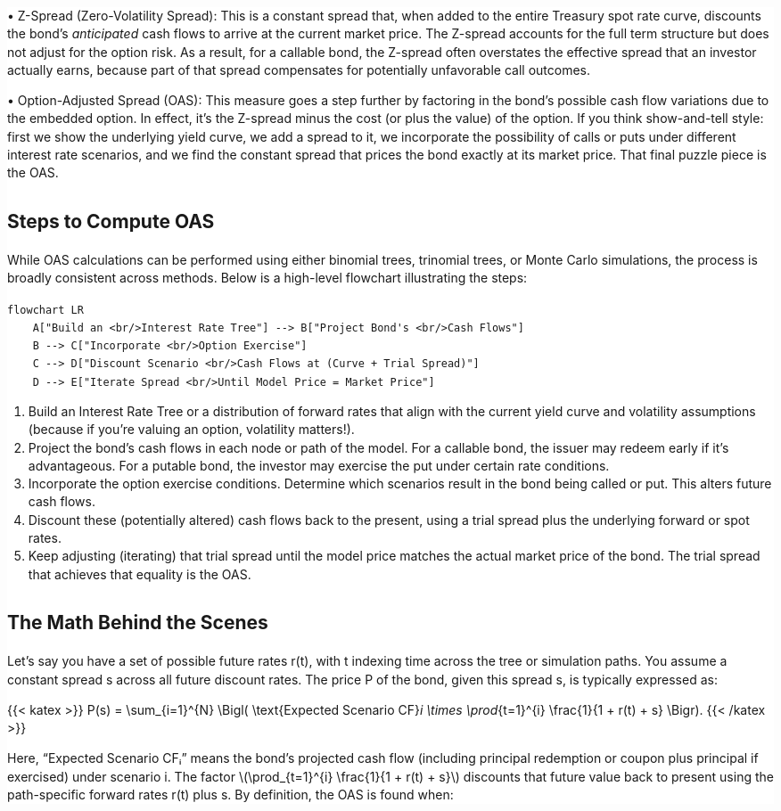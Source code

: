 • Z-Spread (Zero-Volatility Spread): This is a constant spread that, when added to the entire Treasury spot rate curve, discounts the bond’s *anticipated* cash flows to arrive at the current market price. The Z-spread accounts for the full term structure but does not adjust for the option risk. As a result, for a callable bond, the Z-spread often overstates the effective spread that an investor actually earns, because part of that spread compensates for potentially unfavorable call outcomes.

• Option-Adjusted Spread (OAS): This measure goes a step further by factoring in the bond’s possible cash flow variations due to the embedded option. In effect, it’s the Z-spread minus the cost (or plus the value) of the option. If you think show-and-tell style: first we show the underlying yield curve, we add a spread to it, we incorporate the possibility of calls or puts under different interest rate scenarios, and we find the constant spread that prices the bond exactly at its market price. That final puzzle piece is the OAS.

## Steps to Compute OAS

While OAS calculations can be performed using either binomial trees, trinomial trees, or Monte Carlo simulations, the process is broadly consistent across methods. Below is a high-level flowchart illustrating the steps:

```mermaid
flowchart LR
    A["Build an <br/>Interest Rate Tree"] --> B["Project Bond's <br/>Cash Flows"]
    B --> C["Incorporate <br/>Option Exercise"]
    C --> D["Discount Scenario <br/>Cash Flows at (Curve + Trial Spread)"]
    D --> E["Iterate Spread <br/>Until Model Price = Market Price"]
```

1. Build an Interest Rate Tree or a distribution of forward rates that align with the current yield curve and volatility assumptions (because if you’re valuing an option, volatility matters!).
2. Project the bond’s cash flows in each node or path of the model. For a callable bond, the issuer may redeem early if it’s advantageous. For a putable bond, the investor may exercise the put under certain rate conditions.
3. Incorporate the option exercise conditions. Determine which scenarios result in the bond being called or put. This alters future cash flows.
4. Discount these (potentially altered) cash flows back to the present, using a trial spread plus the underlying forward or spot rates.
5. Keep adjusting (iterating) that trial spread until the model price matches the actual market price of the bond. The trial spread that achieves that equality is the OAS.

## The Math Behind the Scenes

Let’s say you have a set of possible future rates r(t), with t indexing time across the tree or simulation paths. You assume a constant spread s across all future discount rates. The price P of the bond, given this spread s, is typically expressed as:

{{< katex >}}
P(s) = \sum_{i=1}^{N} \Bigl( \text{Expected Scenario CF}_i \times \prod_{t=1}^{i} \frac{1}{1 + r(t) + s} \Bigr).
{{< /katex >}}

Here, “Expected Scenario CFᵢ” means the bond’s projected cash flow (including principal redemption or coupon plus principal if exercised) under scenario i. The factor \\(\prod_{t=1}^{i} \frac{1}{1 + r(t) + s}\\) discounts that future value back to present using the path-specific forward rates r(t) plus s. By definition, the OAS is found when:
